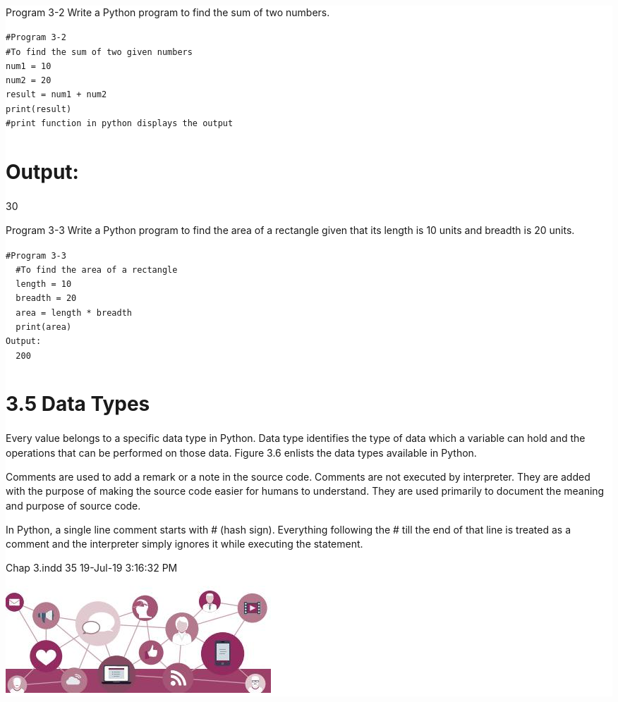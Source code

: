 Program 3-2 Write a Python program to find the sum of two numbers.

```
#Program 3-2
#To find the sum of two given numbers
num1 = 10
num2 = 20
result = num1 + num2
print(result) 
#print function in python displays the output
```
# Output:

30

Program 3-3 Write a Python program to find the area of a rectangle given that its length is 10 units and breadth is 20 units.

```
#Program 3-3 
  #To find the area of a rectangle
  length = 10
  breadth = 20
  area = length * breadth
  print(area)
Output:
  200
```
# **3.5 Data Types**

Every value belongs to a specific data type in Python. Data type identifies the type of data which a variable can hold and the operations that can be performed on those data. Figure 3.6 enlists the data types available in Python.

Comments are used to add a remark or a note in the source code. Comments are not executed by interpreter. They are added with the purpose of making the source code easier for humans to understand. They are used primarily to document the meaning and purpose of source code.

In Python, a single line comment starts with # (hash sign). Everything following the # till the end of that line is treated as a comment and the interpreter simply ignores it while executing the statement.

Chap 3.indd 35 19-Jul-19 3:16:32 PM

![](_page_5_Picture_1.jpeg)
